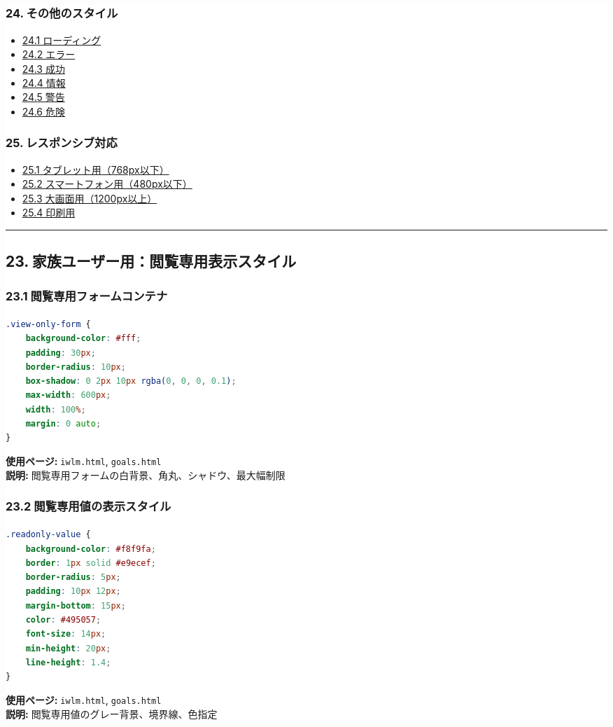 ### 24. その他のスタイル
- [24.1 ローディング](#241-ローディング)
- [24.2 エラー](#242-エラー)
- [24.3 成功](#243-成功)
- [24.4 情報](#244-情報)
- [24.5 警告](#245-警告)
- [24.6 危険](#246-危険)

### 25. レスポンシブ対応
- [25.1 タブレット用（768px以下）](#251-タブレット用768px以下)
- [25.2 スマートフォン用（480px以下）](#252-スマートフォン用480px以下)
- [25.3 大画面用（1200px以上）](#253-大画面用1200px以下)
- [25.4 印刷用](#254-印刷用)

---

## 23. 家族ユーザー用：閲覧専用表示スタイル <a id="23-家族ユーザー用閲覧専用表示スタイル"></a>

### 23.1 閲覧専用フォームコンテナ <a id="231-閲覧専用フォームコンテナ"></a>
```css
.view-only-form {
    background-color: #fff;
    padding: 30px;
    border-radius: 10px;
    box-shadow: 0 2px 10px rgba(0, 0, 0, 0.1);
    max-width: 600px;
    width: 100%;
    margin: 0 auto;
}
```
**使用ページ:** `iwlm.html`, `goals.html`  
**説明:** 閲覧専用フォームの白背景、角丸、シャドウ、最大幅制限

### 23.2 閲覧専用値の表示スタイル <a id="232-閲覧専用値の表示スタイル"></a>
```css
.readonly-value {
    background-color: #f8f9fa;
    border: 1px solid #e9ecef;
    border-radius: 5px;
    padding: 10px 12px;
    margin-bottom: 15px;
    color: #495057;
    font-size: 14px;
    min-height: 20px;
    line-height: 1.4;
}
```
**使用ページ:** `iwlm.html`, `goals.html`  
**説明:** 閲覧専用値のグレー背景、境界線、色指定
